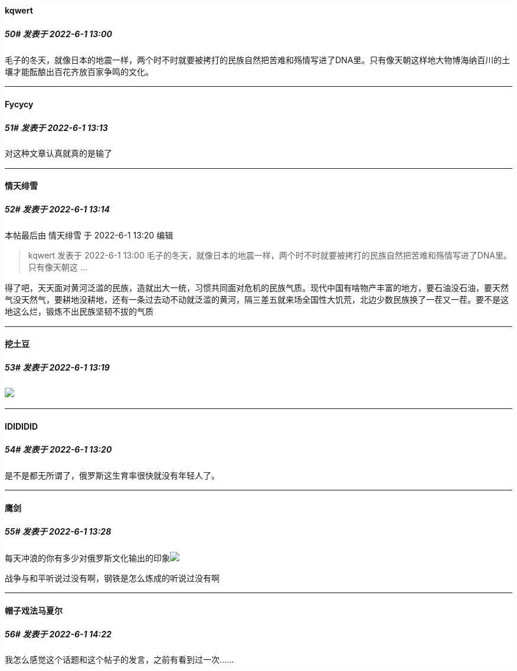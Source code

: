 ####  kqwert  
##### 50#       发表于 2022-6-1 13:00

毛子的冬天，就像日本的地震一样，两个时不时就要被拷打的民族自然把苦难和殇情写进了DNA里。只有像天朝这样地大物博海纳百川的土壤才能酝酿出百花齐放百家争鸣的文化。

*****

####  Fycycy  
##### 51#       发表于 2022-6-1 13:13

对这种文章认真就真的是输了

*****

####  情天绯雪  
##### 52#       发表于 2022-6-1 13:14

 本帖最后由 情天绯雪 于 2022-6-1 13:20 编辑 
<blockquote>kqwert 发表于 2022-6-1 13:00
毛子的冬天，就像日本的地震一样，两个时不时就要被拷打的民族自然把苦难和殇情写进了DNA里。只有像天朝这 ...</blockquote>
得了吧，天天面对黄河泛滥的民族，造就出大一统，习惯共同面对危机的民族气质。现代中国有啥物产丰富的地方，要石油没石油，要天然气没天然气，要耕地没耕地，还有一条过去动不动就泛滥的黄河，隔三差五就来场全国性大饥荒，北边少数民族换了一茬又一茬。要不是这地这么烂，锻炼不出民族坚韧不拔的气质

*****

####  挖土豆  
##### 53#       发表于 2022-6-1 13:19

<img src="https://static.saraba1st.com/image/smiley/face2017/035.png" referrerpolicy="no-referrer">

*****

####  IDIDIDID  
##### 54#       发表于 2022-6-1 13:20

是不是都无所谓了，俄罗斯这生育率很快就没有年轻人了。

*****

####  鹰剑  
##### 55#       发表于 2022-6-1 13:28

每天冲浪的你有多少对俄罗斯文化输出的印象<img src="https://static.saraba1st.com/image/smiley/face2017/037.png" referrerpolicy="no-referrer">

战争与和平听说过没有啊，钢铁是怎么炼成的听说过没有啊

*****

####  帽子戏法马夏尔  
##### 56#       发表于 2022-6-1 14:22

我怎么感觉这个话题和这个帖子的发言，之前有看到过一次……
